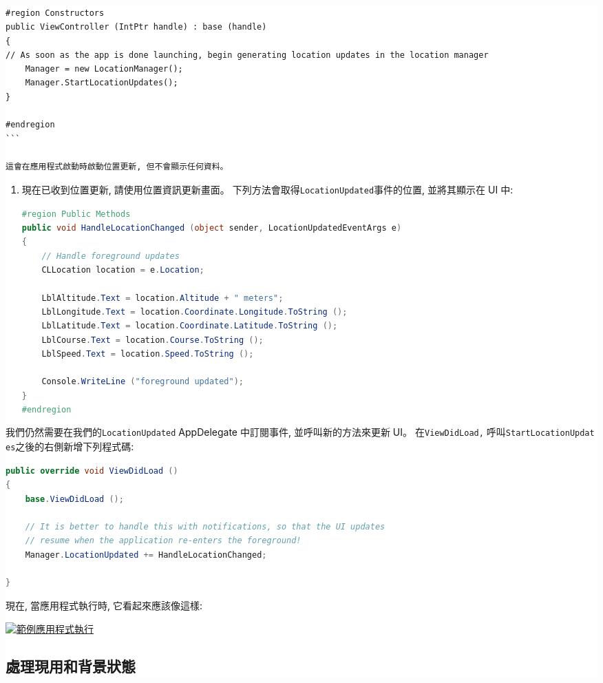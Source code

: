    #region Constructors
    public ViewController (IntPtr handle) : base (handle)
    {
    // As soon as the app is done launching, begin generating location updates in the location manager
        Manager = new LocationManager();
        Manager.StartLocationUpdates();
    }

    #endregion
    ```

    這會在應用程式啟動時啟動位置更新, 但不會顯示任何資料。

1. 現在已收到位置更新, 請使用位置資訊更新畫面。 下列方法會取得`LocationUpdated`事件的位置, 並將其顯示在 UI 中:

    ```csharp
    #region Public Methods
    public void HandleLocationChanged (object sender, LocationUpdatedEventArgs e)
    {
        // Handle foreground updates
        CLLocation location = e.Location;

        LblAltitude.Text = location.Altitude + " meters";
        LblLongitude.Text = location.Coordinate.Longitude.ToString ();
        LblLatitude.Text = location.Coordinate.Latitude.ToString ();
        LblCourse.Text = location.Course.ToString ();
        LblSpeed.Text = location.Speed.ToString ();

        Console.WriteLine ("foreground updated");
    }
    #endregion
    ```

我們仍然需要在我們的`LocationUpdated` AppDelegate 中訂閱事件, 並呼叫新的方法來更新 UI。 在`ViewDidLoad,` 呼叫`StartLocationUpdates`之後的右側新增下列程式碼:

```csharp
public override void ViewDidLoad ()
{
    base.ViewDidLoad ();

    // It is better to handle this with notifications, so that the UI updates
    // resume when the application re-enters the foreground!
    Manager.LocationUpdated += HandleLocationChanged;

}
```


現在, 當應用程式執行時, 它看起來應該像這樣:

[![](location-walkthrough-images/image5.png "範例應用程式執行")](location-walkthrough-images/image5.png#lightbox)

## <a name="handling-active-and-background-states"></a>處理現用和背景狀態
